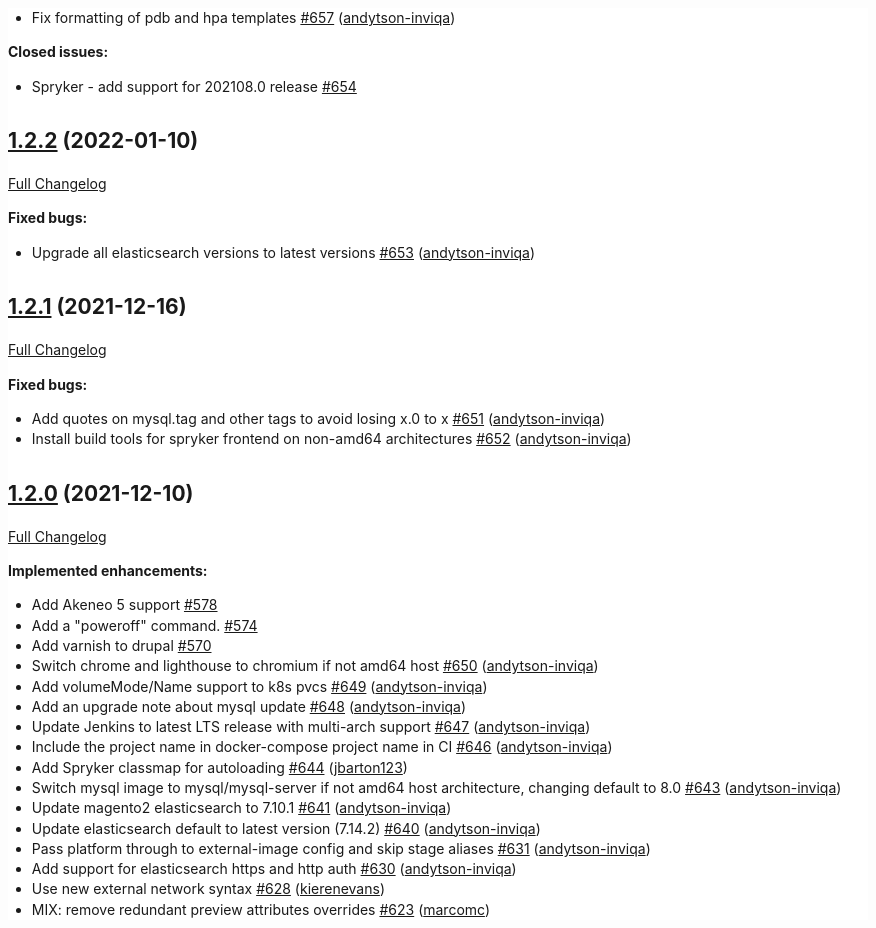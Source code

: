 - Fix formatting of pdb and hpa templates [\#657](https://github.com/inviqa/harness-base-php/pull/657) ([andytson-inviqa](https://github.com/andytson-inviqa))

**Closed issues:**

- Spryker - add support for 202108.0 release [\#654](https://github.com/inviqa/harness-base-php/issues/654)

## [1.2.2](https://github.com/inviqa/harness-base-php/tree/1.2.2) (2022-01-10)

[Full Changelog](https://github.com/inviqa/harness-base-php/compare/1.2.1...1.2.2)

**Fixed bugs:**

- Upgrade all elasticsearch versions to latest versions [\#653](https://github.com/inviqa/harness-base-php/pull/653) ([andytson-inviqa](https://github.com/andytson-inviqa))

## [1.2.1](https://github.com/inviqa/harness-base-php/tree/1.2.1) (2021-12-16)

[Full Changelog](https://github.com/inviqa/harness-base-php/compare/1.2.0...1.2.1)

**Fixed bugs:**

- Add quotes on mysql.tag and other tags to avoid losing x.0 to x [\#651](https://github.com/inviqa/harness-base-php/pull/651) ([andytson-inviqa](https://github.com/andytson-inviqa))
- Install build tools for spryker frontend on non-amd64 architectures [\#652](https://github.com/inviqa/harness-base-php/pull/652) ([andytson-inviqa](https://github.com/andytson-inviqa))

## [1.2.0](https://github.com/inviqa/harness-base-php/tree/1.2.0) (2021-12-10)

[Full Changelog](https://github.com/inviqa/harness-base-php/compare/1.1.2...1.2.0)

**Implemented enhancements:**

- Add Akeneo 5 support [\#578](https://github.com/inviqa/harness-base-php/issues/578)
- Add a "poweroff" command. [\#574](https://github.com/inviqa/harness-base-php/issues/574)
- Add varnish to drupal [\#570](https://github.com/inviqa/harness-base-php/issues/570)
- Switch chrome and lighthouse to chromium if not amd64 host [\#650](https://github.com/inviqa/harness-base-php/pull/650) ([andytson-inviqa](https://github.com/andytson-inviqa))
- Add volumeMode/Name support to k8s pvcs [\#649](https://github.com/inviqa/harness-base-php/pull/649) ([andytson-inviqa](https://github.com/andytson-inviqa))
- Add an upgrade note about mysql update [\#648](https://github.com/inviqa/harness-base-php/pull/648) ([andytson-inviqa](https://github.com/andytson-inviqa))
- Update Jenkins to latest LTS release with multi-arch support [\#647](https://github.com/inviqa/harness-base-php/pull/647) ([andytson-inviqa](https://github.com/andytson-inviqa))
- Include the project name in docker-compose project name in CI [\#646](https://github.com/inviqa/harness-base-php/pull/646) ([andytson-inviqa](https://github.com/andytson-inviqa))
- Add Spryker classmap for autoloading [\#644](https://github.com/inviqa/harness-base-php/pull/644) ([jbarton123](https://github.com/jbarton123))
- Switch mysql image to mysql/mysql-server if not amd64 host architecture, changing default to 8.0 [\#643](https://github.com/inviqa/harness-base-php/pull/643) ([andytson-inviqa](https://github.com/andytson-inviqa))
- Update magento2 elasticsearch to 7.10.1 [\#641](https://github.com/inviqa/harness-base-php/pull/641) ([andytson-inviqa](https://github.com/andytson-inviqa))
- Update elasticsearch default to latest version \(7.14.2\) [\#640](https://github.com/inviqa/harness-base-php/pull/640) ([andytson-inviqa](https://github.com/andytson-inviqa))
- Pass platform through to external-image config and skip stage aliases [\#631](https://github.com/inviqa/harness-base-php/pull/631) ([andytson-inviqa](https://github.com/andytson-inviqa))
- Add support for elasticsearch https and http auth [\#630](https://github.com/inviqa/harness-base-php/pull/630) ([andytson-inviqa](https://github.com/andytson-inviqa))
- Use new external network syntax [\#628](https://github.com/inviqa/harness-base-php/pull/628) ([kierenevans](https://github.com/kierenevans))
- MIX: remove redundant preview attributes overrides [\#623](https://github.com/inviqa/harness-base-php/pull/623) ([marcomc](https://github.com/marcomc))